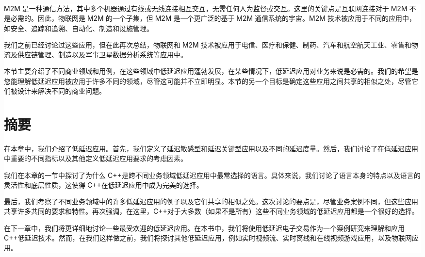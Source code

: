 M2M 是一种通信方法，其中多个机器通过有线或无线连接相互交互，无需任何人为监督或交互。这里的关键点是互联网连接对于 M2M 不是必需的。因此，物联网是 M2M 的一个子集，但 M2M 是一个更广泛的基于 M2M 通信系统的宇宙。M2M 技术被应用于不同的应用中，如安全、追踪和追溯、自动化、制造和设施管理。

我们之前已经讨论过这些应用，但在此再次总结，物联网和 M2M 技术被应用于电信、医疗和保健、制药、汽车和航空航天工业、零售和物流及供应链管理、制造以及军事卫星数据分析系统等应用中。

本节主要介绍了不同商业领域和用例，在这些领域中低延迟应用蓬勃发展，在某些情况下，低延迟应用对业务来说是必需的。我们的希望是您能理解低延迟应用被应用于许多不同的领域，尽管这可能并不立即明显。本节的另一个目标是确定这些应用之间共享的相似之处，尽管它们被设计来解决不同的商业问题。

# 摘要

在本章中，我们介绍了低延迟应用。首先，我们定义了延迟敏感型和延迟关键型应用以及不同的延迟度量。然后，我们讨论了在低延迟应用中重要的不同指标以及其他定义低延迟应用要求的考虑因素。

我们在本章的一节中探讨了为什么 C++是跨不同业务领域低延迟应用中最常选择的语言。具体来说，我们讨论了语言本身的特点以及语言的灵活性和底层性质，这使得 C++在低延迟应用中成为完美的选择。

最后，我们考察了不同业务领域中的许多低延迟应用的例子以及它们共享的相似之处。这次讨论的要点是，尽管业务案例不同，但这些应用共享许多共同的要求和特性。再次强调，在这里，C++对于大多数（如果不是所有）这些不同业务领域的低延迟应用都是一个很好的选择。

在下一章中，我们将更详细地讨论一些最受欢迎的低延迟应用。在本书中，我们将使用低延迟电子交易作为一个案例研究来理解和应用 C++低延迟技术。然而，在我们这样做之前，我们将探讨其他低延迟应用，例如实时视频流、实时离线和在线视频游戏应用，以及物联网应用。
